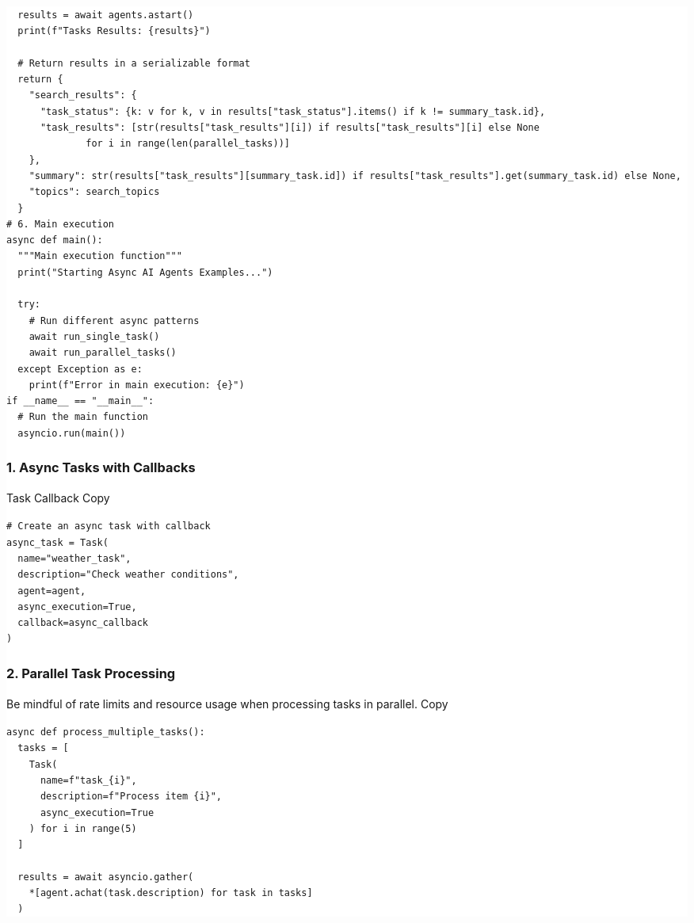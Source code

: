 ```
  results = await agents.astart()
  print(f"Tasks Results: {results}")
  
  # Return results in a serializable format
  return {
    "search_results": {
      "task_status": {k: v for k, v in results["task_status"].items() if k != summary_task.id},
      "task_results": [str(results["task_results"][i]) if results["task_results"][i] else None 
              for i in range(len(parallel_tasks))]
    },
    "summary": str(results["task_results"][summary_task.id]) if results["task_results"].get(summary_task.id) else None,
    "topics": search_topics
  }
# 6. Main execution
async def main():
  """Main execution function"""
  print("Starting Async AI Agents Examples...")
  
  try:
    # Run different async patterns
    await run_single_task()
    await run_parallel_tasks()
  except Exception as e:
    print(f"Error in main execution: {e}")
if __name__ == "__main__":
  # Run the main function
  asyncio.run(main())

```

### 1. Async Tasks with Callbacks
Task
Callback
Copy
```
# Create an async task with callback
async_task = Task(
  name="weather_task",
  description="Check weather conditions",
  agent=agent,
  async_execution=True,
  callback=async_callback
)

```

### 2. Parallel Task Processing
Be mindful of rate limits and resource usage when processing tasks in parallel.
Copy
```
async def process_multiple_tasks():
  tasks = [
    Task(
      name=f"task_{i}",
      description=f"Process item {i}",
      async_execution=True
    ) for i in range(5)
  ]
  
  results = await asyncio.gather(
    *[agent.achat(task.description) for task in tasks]
  )
```